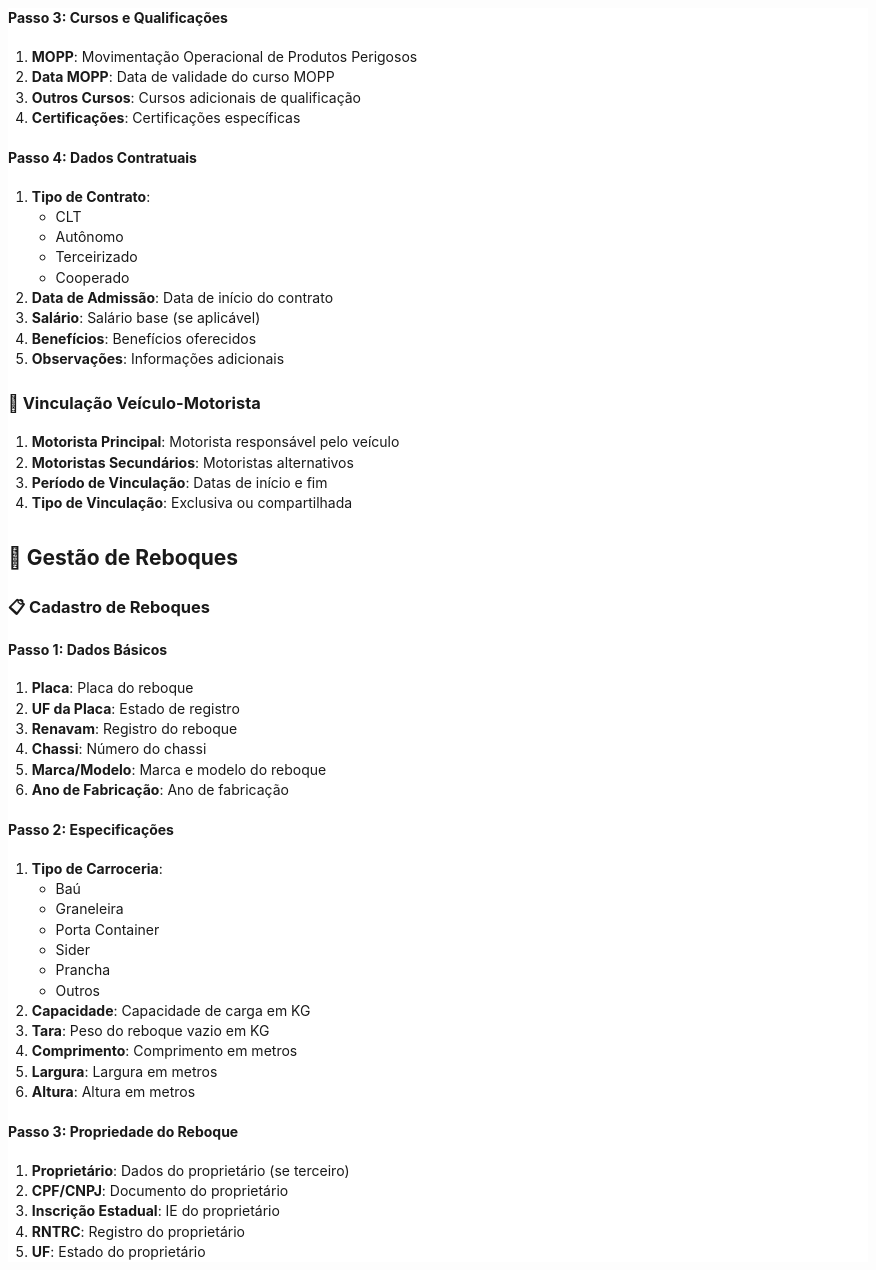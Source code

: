 #### **Passo 3: Cursos e Qualificações**
1. **MOPP**: Movimentação Operacional de Produtos Perigosos
2. **Data MOPP**: Data de validade do curso MOPP
3. **Outros Cursos**: Cursos adicionais de qualificação
4. **Certificações**: Certificações específicas

#### **Passo 4: Dados Contratuais**
1. **Tipo de Contrato**:
   - CLT
   - Autônomo
   - Terceirizado
   - Cooperado
2. **Data de Admissão**: Data de início do contrato
3. **Salário**: Salário base (se aplicável)
4. **Benefícios**: Benefícios oferecidos
5. **Observações**: Informações adicionais

### 🚗 **Vinculação Veículo-Motorista**
1. **Motorista Principal**: Motorista responsável pelo veículo
2. **Motoristas Secundários**: Motoristas alternativos
3. **Período de Vinculação**: Datas de início e fim
4. **Tipo de Vinculação**: Exclusiva ou compartilhada

## 🚗 Gestão de Reboques

### 📋 **Cadastro de Reboques**

#### **Passo 1: Dados Básicos**
1. **Placa**: Placa do reboque
2. **UF da Placa**: Estado de registro
3. **Renavam**: Registro do reboque
4. **Chassi**: Número do chassi
5. **Marca/Modelo**: Marca e modelo do reboque
6. **Ano de Fabricação**: Ano de fabricação

#### **Passo 2: Especificações**
1. **Tipo de Carroceria**:
   - Baú
   - Graneleira
   - Porta Container
   - Sider
   - Prancha
   - Outros
2. **Capacidade**: Capacidade de carga em KG
3. **Tara**: Peso do reboque vazio em KG
4. **Comprimento**: Comprimento em metros
5. **Largura**: Largura em metros
6. **Altura**: Altura em metros

#### **Passo 3: Propriedade do Reboque**
1. **Proprietário**: Dados do proprietário (se terceiro)
2. **CPF/CNPJ**: Documento do proprietário
3. **Inscrição Estadual**: IE do proprietário
4. **RNTRC**: Registro do proprietário
5. **UF**: Estado do proprietário
